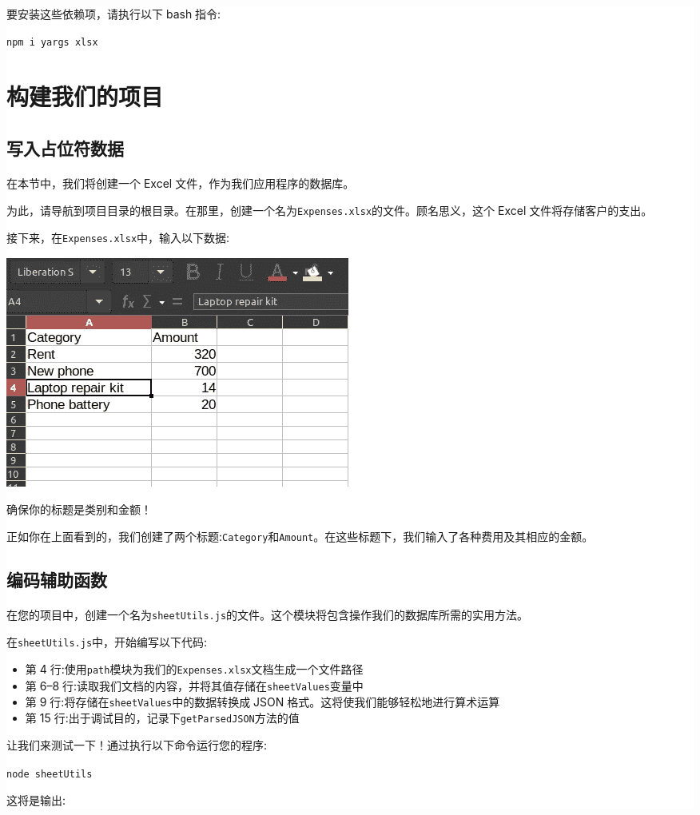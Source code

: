 要安装这些依赖项，请执行以下 bash 指令:

```
npm i yargs xlsx
```

# 构建我们的项目

## 写入占位符数据

在本节中，我们将创建一个 Excel 文件，作为我们应用程序的数据库。

为此，请导航到项目目录的根目录。在那里，创建一个名为`Expenses.xlsx`的文件。顾名思义，这个 Excel 文件将存储客户的支出。

接下来，在`Expenses.xlsx`中，输入以下数据:

![](img/32f023fcb52299cb6406913d8a76f2ae.png)

确保你的标题是类别和金额！

正如你在上面看到的，我们创建了两个标题:`Category`和`Amount`。在这些标题下，我们输入了各种费用及其相应的金额。

## 编码辅助函数

在您的项目中，创建一个名为`sheetUtils.js`的文件。这个模块将包含操作我们的数据库所需的实用方法。

在`sheetUtils.js`中，开始编写以下代码:

*   第 4 行:使用`path`模块为我们的`Expenses.xlsx`文档生成一个文件路径
*   第 6–8 行:读取我们文档的内容，并将其值存储在`sheetValues`变量中
*   第 9 行:将存储在`sheetValues`中的数据转换成 JSON 格式。这将使我们能够轻松地进行算术运算
*   第 15 行:出于调试目的，记录下`getParsedJSON`方法的值

让我们来测试一下！通过执行以下命令运行您的程序:

```
node sheetUtils
```

这将是输出:
